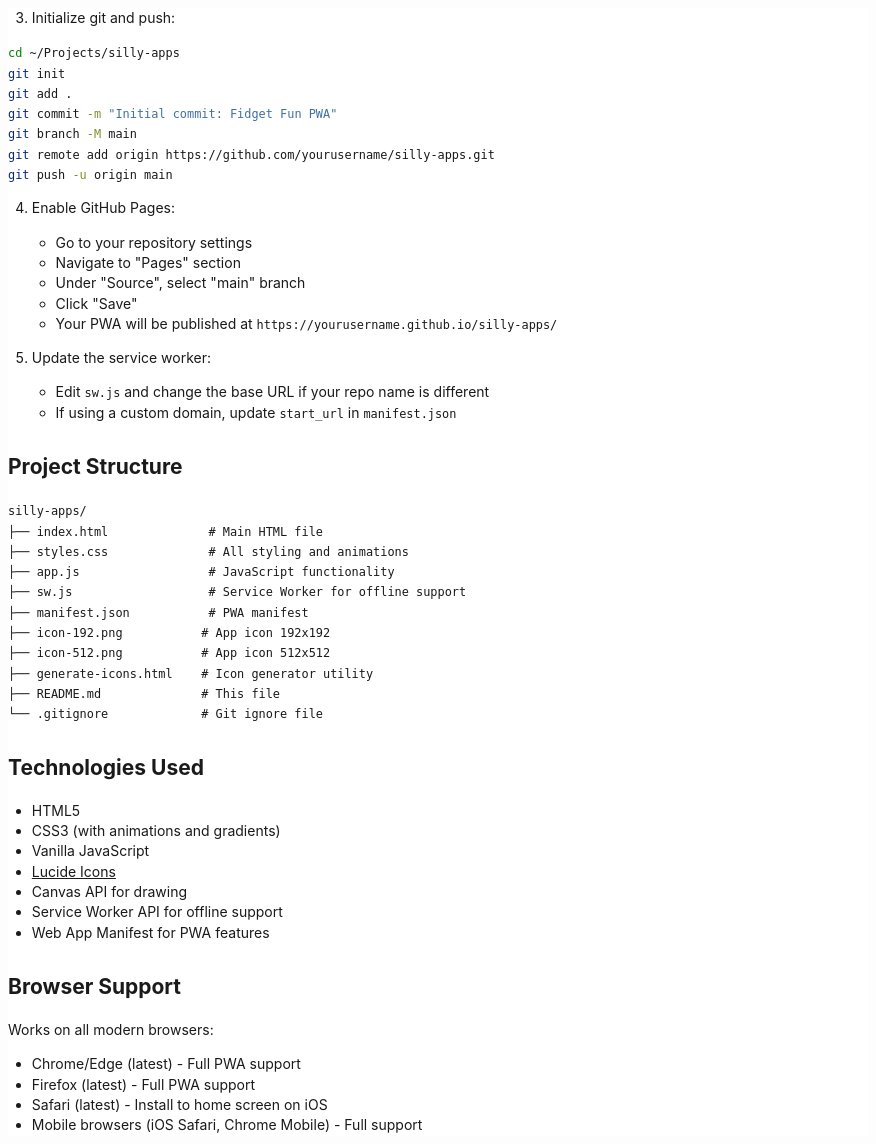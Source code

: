 3. Initialize git and push:
```bash
cd ~/Projects/silly-apps
git init
git add .
git commit -m "Initial commit: Fidget Fun PWA"
git branch -M main
git remote add origin https://github.com/yourusername/silly-apps.git
git push -u origin main
```

4. Enable GitHub Pages:
   - Go to your repository settings
   - Navigate to "Pages" section
   - Under "Source", select "main" branch
   - Click "Save"
   - Your PWA will be published at `https://yourusername.github.io/silly-apps/`

5. Update the service worker:
   - Edit `sw.js` and change the base URL if your repo name is different
   - If using a custom domain, update `start_url` in `manifest.json`

## Project Structure

```
silly-apps/
├── index.html              # Main HTML file
├── styles.css              # All styling and animations
├── app.js                  # JavaScript functionality
├── sw.js                   # Service Worker for offline support
├── manifest.json           # PWA manifest
├── icon-192.png           # App icon 192x192
├── icon-512.png           # App icon 512x512
├── generate-icons.html    # Icon generator utility
├── README.md              # This file
└── .gitignore             # Git ignore file
```

## Technologies Used

- HTML5
- CSS3 (with animations and gradients)
- Vanilla JavaScript
- [Lucide Icons](https://lucide.dev/)
- Canvas API for drawing
- Service Worker API for offline support
- Web App Manifest for PWA features

## Browser Support

Works on all modern browsers:
- Chrome/Edge (latest) - Full PWA support
- Firefox (latest) - Full PWA support
- Safari (latest) - Install to home screen on iOS
- Mobile browsers (iOS Safari, Chrome Mobile) - Full support
